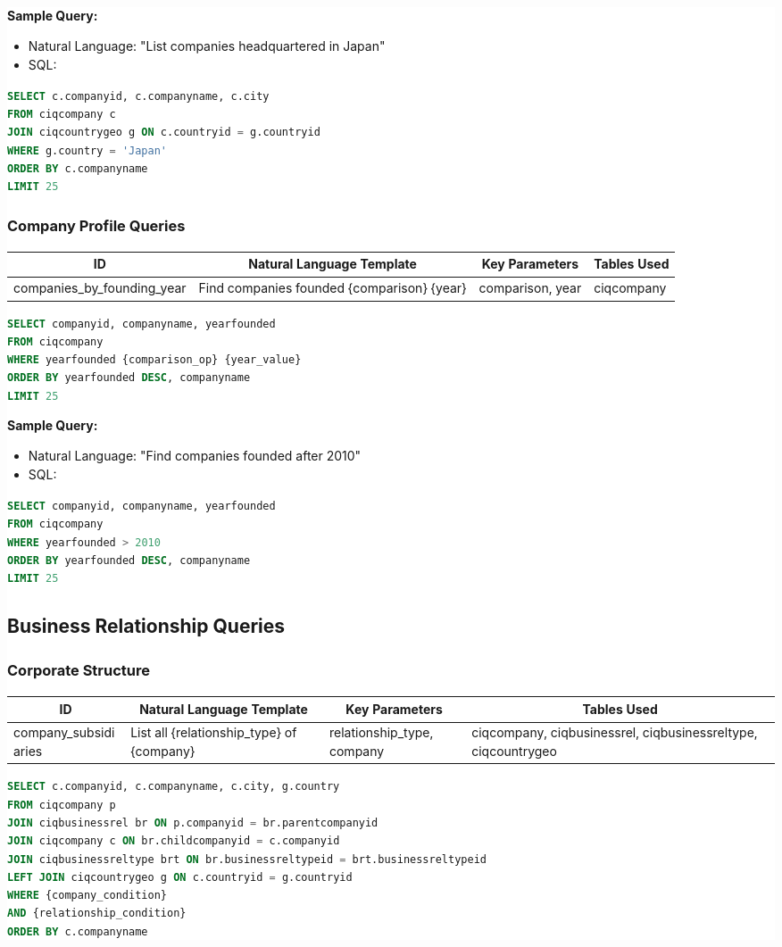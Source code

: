 **Sample Query:**
- Natural Language: "List companies headquartered in Japan"
- SQL:
```sql
SELECT c.companyid, c.companyname, c.city
FROM ciqcompany c
JOIN ciqcountrygeo g ON c.countryid = g.countryid
WHERE g.country = 'Japan'
ORDER BY c.companyname
LIMIT 25
```

### Company Profile Queries

| ID | Natural Language Template | Key Parameters | Tables Used |
|----|--------------------------|----------------|-------------|
| companies_by_founding_year | Find companies founded {comparison} {year} | comparison, year | ciqcompany |

```sql
SELECT companyid, companyname, yearfounded
FROM ciqcompany
WHERE yearfounded {comparison_op} {year_value}
ORDER BY yearfounded DESC, companyname
LIMIT 25
```

**Sample Query:**
- Natural Language: "Find companies founded after 2010"
- SQL:
```sql
SELECT companyid, companyname, yearfounded
FROM ciqcompany
WHERE yearfounded > 2010
ORDER BY yearfounded DESC, companyname
LIMIT 25
```

## Business Relationship Queries

### Corporate Structure

| ID | Natural Language Template | Key Parameters | Tables Used |
|----|--------------------------|----------------|-------------|
| company_subsidiaries | List all {relationship_type} of {company} | relationship_type, company | ciqcompany, ciqbusinessrel, ciqbusinessreltype, ciqcountrygeo |

```sql
SELECT c.companyid, c.companyname, c.city, g.country
FROM ciqcompany p
JOIN ciqbusinessrel br ON p.companyid = br.parentcompanyid
JOIN ciqcompany c ON br.childcompanyid = c.companyid
JOIN ciqbusinessreltype brt ON br.businessreltypeid = brt.businessreltypeid
LEFT JOIN ciqcountrygeo g ON c.countryid = g.countryid
WHERE {company_condition}
AND {relationship_condition}
ORDER BY c.companyname
```
